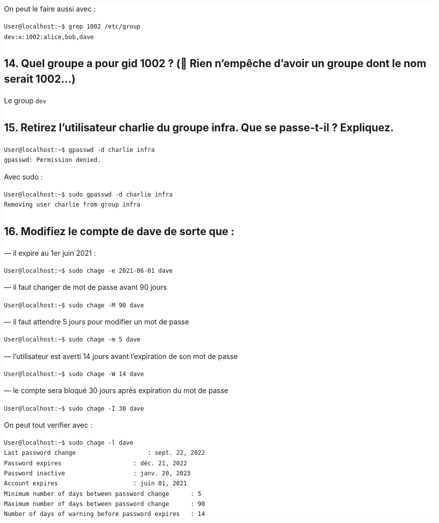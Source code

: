 On peut le faire aussi avec :
```console
User@localhost:~$ grep 1002 /etc/group
dev:x:1002:alice,bob,dave
```

## 14. Quel groupe a pour gid 1002 ? ( Rien n’empêche d’avoir un groupe dont le nom serait 1002...)

Le group `dev`

## 15. Retirez l’utilisateur charlie du groupe infra. Que se passe-t-il ? Expliquez.

```console
User@localhost:~$ gpasswd -d charlie infra
gpasswd: Permission denied.
```

Avec sudo :
```console
User@localhost:~$ sudo gpasswd -d charlie infra
Removing user charlie from group infra
```

## 16. Modifiez le compte de dave de sorte que :

— il expire au 1er juin 2021 :
```console
User@localhost:~$ sudo chage -e 2021-06-01 dave
```

— il faut changer de mot de passe avant 90 jours
```console
User@localhost:~$ sudo chage -M 90 dave
```

— il faut attendre 5 jours pour modifier un mot de passe
```console
User@localhost:~$ sudo chage -m 5 dave
```

— l’utilisateur est averti 14 jours avant l’expiration de son mot de passe
```console
User@localhost:~$ sudo chage -W 14 dave
```

— le compte sera bloqué 30 jours après expiration du mot de passe
```console
User@localhost:~$ sudo chage -I 30 dave
```

On peut tout verifier avec :
```console
User@localhost:~$ sudo chage -l dave
Last password change					: sept. 22, 2022
Password expires					: déc. 21, 2022
Password inactive					: janv. 20, 2023
Account expires						: juin 01, 2021
Minimum number of days between password change		: 5
Maximum number of days between password change		: 90
Number of days of warning before password expires	: 14

```
